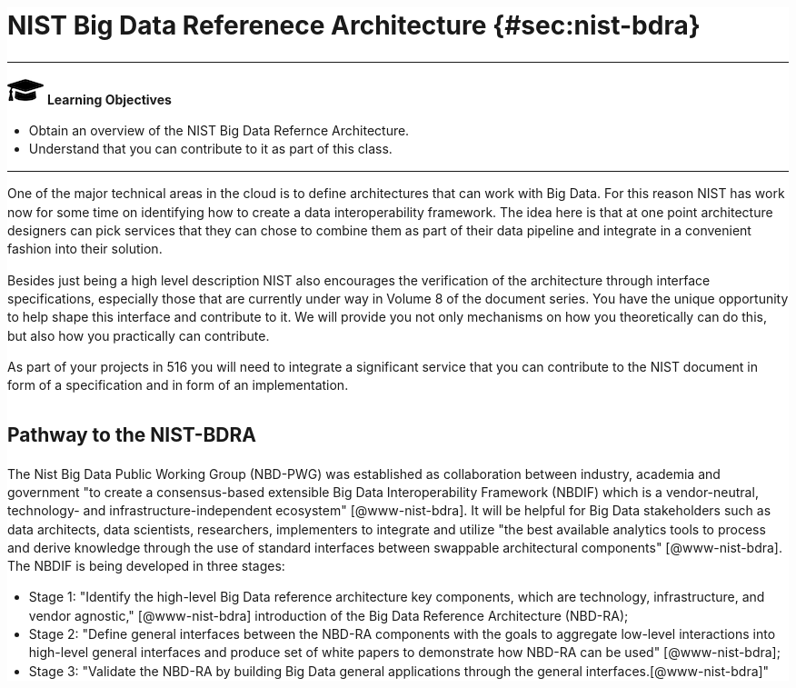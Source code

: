 # NIST Big Data Referenece Architecture {#sec:nist-bdra}


---

![](images/learning.png) **Learning Objectives**

* Obtain an overview of the NIST Big Data Refernce Architecture.
* Understand that you can contribute to it as part of this class.

---

One of the major technical areas in the cloud is to define
architectures that can work with Big Data. For this reason NIST has
work now for some time on identifying how to create a data
interoperability framework. The idea here is that at one point
architecture designers can pick services that they can chose to
combine them as part of their data pipeline and integrate in a
convenient fashion into their solution.

Besides just being a high level description NIST also encourages the
verification of the architecture through interface specifications,
especially those that are currently under way in Volume 8 of the
document series. You have the unique opportunity to help shape this
interface and contribute to it. We will provide you not only
mechanisms on how you theoretically can do this, but also how you
practically can contribute.

As part of your projects in 516 you will need to integrate a
significant service that you can contribute to the NIST document in
form of a specification and in form of an implementation.


## Pathway to the NIST-BDRA

The Nist Big Data Public Working Group (NBD-PWG) was established as
collaboration between industry, academia and government "to create a
consensus-based extensible Big Data Interoperability Framework (NBDIF)
which is a vendor-neutral, technology- and infrastructure-independent
ecosystem" [@www-nist-bdra]. It will be helpful for Big Data
stakeholders such as data architects, data scientists, researchers,
implementers to integrate and utilize "the best available analytics
tools to process and derive knowledge through the use of standard
interfaces between swappable architectural components"
[@www-nist-bdra]. The NBDIF is being developed in three stages:

* Stage 1: "Identify the high-level Big Data reference architecture
key components, which are technology, infrastructure, and vendor
agnostic," [@www-nist-bdra] introduction of the Big Data Reference
Architecture (NBD-RA);
* Stage 2: "Define general interfaces between the NBD-RA components
with the goals to aggregate low-level interactions into high-level
general interfaces and produce set of white papers to demonstrate how
NBD-RA can be used" [@www-nist-bdra];
* Stage 3: "Validate the NBD-RA by building Big Data general
applications through the general interfaces.[@www-nist-bdra]"
